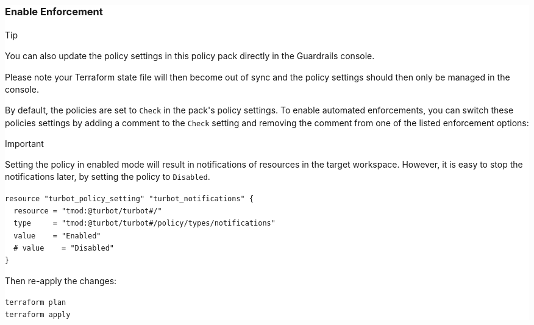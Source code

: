 ### Enable Enforcement

> [!TIP]
> You can also update the policy settings in this policy pack directly in the Guardrails console.
>
> Please note your Terraform state file will then become out of sync and the policy settings should then only be managed in the console.

By default, the policies are set to `Check` in the pack's policy settings. To enable automated enforcements, you can switch these policies settings by adding a comment to the `Check` setting and removing the comment from one of the listed enforcement options:

> [!IMPORTANT]
> Setting the policy in enabled mode will result in notifications of resources in the target workspace. However, it is easy to stop the notifications later, by setting the policy to `Disabled`.

```hcl
resource "turbot_policy_setting" "turbot_notifications" {
  resource = "tmod:@turbot/turbot#/"
  type     = "tmod:@turbot/turbot#/policy/types/notifications"
  value    = "Enabled"
  # value    = "Disabled"
}
```

Then re-apply the changes:

```sh
terraform plan
terraform apply
```
